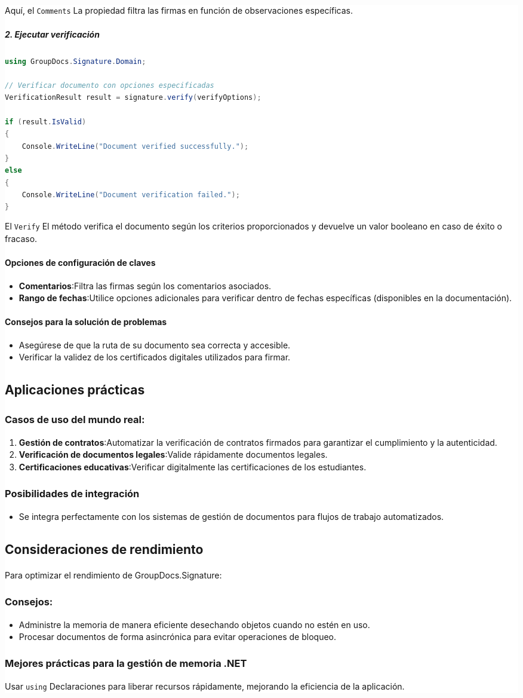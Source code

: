 Aquí, el `Comments` La propiedad filtra las firmas en función de observaciones específicas.

##### 2. Ejecutar verificación
```csharp
using GroupDocs.Signature.Domain;

// Verificar documento con opciones especificadas
VerificationResult result = signature.verify(verifyOptions);

if (result.IsValid)
{
    Console.WriteLine("Document verified successfully.");
}
else
{
    Console.WriteLine("Document verification failed.");
}
```

El `Verify` El método verifica el documento según los criterios proporcionados y devuelve un valor booleano en caso de éxito o fracaso.

#### Opciones de configuración de claves
- **Comentarios**:Filtra las firmas según los comentarios asociados.
- **Rango de fechas**:Utilice opciones adicionales para verificar dentro de fechas específicas (disponibles en la documentación).

#### Consejos para la solución de problemas
- Asegúrese de que la ruta de su documento sea correcta y accesible.
- Verificar la validez de los certificados digitales utilizados para firmar.

## Aplicaciones prácticas
### Casos de uso del mundo real:
1. **Gestión de contratos**:Automatizar la verificación de contratos firmados para garantizar el cumplimiento y la autenticidad.
2. **Verificación de documentos legales**:Valide rápidamente documentos legales.
3. **Certificaciones educativas**:Verificar digitalmente las certificaciones de los estudiantes.

### Posibilidades de integración
- Se integra perfectamente con los sistemas de gestión de documentos para flujos de trabajo automatizados.

## Consideraciones de rendimiento
Para optimizar el rendimiento de GroupDocs.Signature:

### Consejos:
- Administre la memoria de manera eficiente desechando objetos cuando no estén en uso.
- Procesar documentos de forma asincrónica para evitar operaciones de bloqueo.

### Mejores prácticas para la gestión de memoria .NET
Usar `using` Declaraciones para liberar recursos rápidamente, mejorando la eficiencia de la aplicación.
